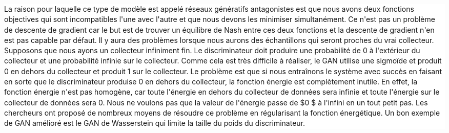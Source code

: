 La raison pour laquelle ce type de modèle est appelé réseaux génératifs antagonistes est que nous avons deux fonctions objectives qui sont incompatibles l'une avec l'autre et que nous devons les minimiser simultanément. Ce n'est pas un problème de descente de gradient car le but est de trouver un équilibre de Nash entre ces deux fonctions et la descente de gradient n'en est pas capable par défaut.
Il y aura des problèmes lorsque nous aurons des échantillons qui seront proches du vrai collecteur. Supposons que nous ayons un collecteur infiniment fin. Le discriminateur doit produire une probabilité de $0$ à l'extérieur du collecteur et une probabilité infinie sur le collecteur. Comme cela est très difficile à réaliser, le GAN utilise une sigmoïde et produit $0$ en dehors du collecteur et produit $1$ sur le collecteur. Le problème est que si nous entraînons le système avec succès en faisant en sorte que le discriminateur produise $0$ en dehors du collecteur, la fonction énergie est complètement inutile. En effet, la fonction énergie n'est pas homogène, car toute l'énergie en dehors du collecteur de données sera infinie et toute l'énergie sur le collecteur de données sera $0$. Nous ne voulons pas que la valeur de l'énergie passe de $0 $ à l'infini en un tout petit pas. Les chercheurs ont proposé de nombreux moyens de résoudre ce problème en régularisant la fonction énergétique. Un bon exemple de GAN amélioré est le GAN de Wasserstein qui limite la taille du poids du discriminateur.
